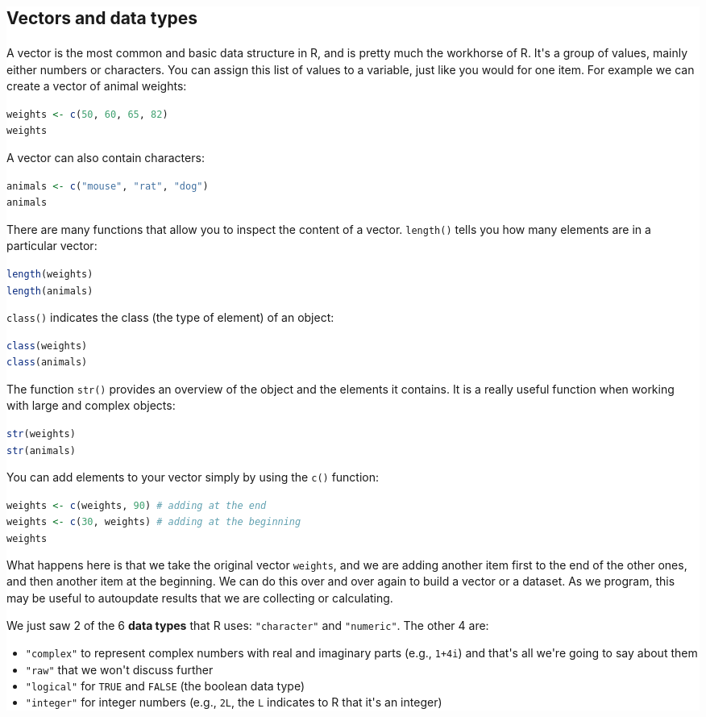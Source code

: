 ## Vectors and data types

A vector is the most common and basic data structure in R, and is pretty much the workhorse of R. It's a group of values, mainly either numbers or characters. You can assign this list of values to a variable, just like you would for one item. For example we can create a vector of animal weights:


```r
weights <- c(50, 60, 65, 82)
weights
```

A vector can also contain characters:


```r
animals <- c("mouse", "rat", "dog")
animals
```

There are many functions that allow you to inspect the content of a vector. `length()` tells you how many elements are in a particular vector:


```r
length(weights)
length(animals)
```

`class()` indicates the class (the type of element) of an object:


```r
class(weights)
class(animals)
```

The function `str()` provides an overview of the object and the elements it contains. It is a really useful function when working with large and complex objects:


```r
str(weights)
str(animals)
```

You can add elements to your vector simply by using the `c()` function:


```r
weights <- c(weights, 90) # adding at the end
weights <- c(30, weights) # adding at the beginning
weights
```

What happens here is that we take the original vector `weights`, and we are adding another item first to the end of the other ones, and then another item at the beginning. We can do this over and over again to build a vector or a dataset. As we program, this may be useful to autoupdate results that we are collecting or calculating.

We just saw 2 of the 6 **data types** that R uses: `"character"` and `"numeric"`. The other 4 are:
* `"complex"` to represent complex numbers with real and imaginary parts (e.g., `1+4i`) and that's all we're going to say about them
* `"raw"` that we won't discuss further
* `"logical"` for `TRUE` and `FALSE` (the boolean data type)
* `"integer"` for integer numbers (e.g., `2L`, the `L` indicates to R that it's an integer)
